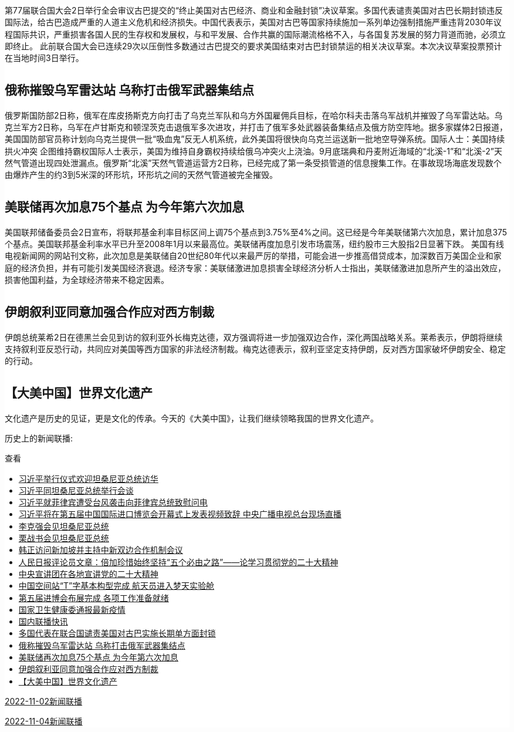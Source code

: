 
第77届联合国大会2日举行全会审议古巴提交的“终止美国对古巴经济、商业和金融封锁”决议草案。多国代表谴责美国对古巴长期封锁违反国际法，给古巴造成严重的人道主义危机和经济损失。中国代表表示，美国对古巴等国家持续施加一系列单边强制措施严重违背2030年议程国际共识，严重损害各国人民的生存权和发展权，与和平发展、合作共赢的国际潮流格格不入，与各国复苏发展的努力背道而驰，必须立即终止。 此前联合国大会已连续29次以压倒性多数通过古巴提交的要求美国结束对古巴封锁禁运的相关决议草案。本次决议草案投票预计在当地时间3日举行。


## 俄称摧毁乌军雷达站 乌称打击俄军武器集结点


俄罗斯国防部2日称，俄军在库皮扬斯克方向打击了乌克兰军队和乌方外国雇佣兵目标，在哈尔科夫击落乌军战机并摧毁了乌军雷达站。乌克兰军方2日称，乌军在卢甘斯克和顿涅茨克击退俄军多次进攻，并打击了俄军多处武器装备集结点及俄方防空阵地。据多家媒体2日报道，美国国防部官员称计划向乌克兰提供一批“吸血鬼”反无人机系统，此外美国将很快向乌克兰运送新一批地空导弹系统。国际人士：美国持续拱火冲突 企图维持霸权国际人士表示，美国为维持自身霸权持续给俄乌冲突火上浇油。9月底瑞典和丹麦附近海域的“北溪-1”和“北溪-2”天然气管道出现四处泄漏点。俄罗斯“北溪”天然气管道运营方2日称，已经完成了第一条受损管道的信息搜集工作。在事故现场海底发现数个由爆炸产生的约3到5米深的环形坑，环形坑之间的天然气管道被完全摧毁。


## 美联储再次加息75个基点 为今年第六次加息


美国联邦储备委员会2日宣布，将联邦基金利率目标区间上调75个基点到3.75%至4%之间。这已经是今年美联储第六次加息，累计加息375个基点。美国联邦基金利率水平已升至2008年1月以来最高位。美联储再度加息引发市场震荡，纽约股市三大股指2日显著下跌。 美国有线电视新闻网的网站刊文称，此次加息是美联储自20世纪80年代以来最严厉的举措，可能会进一步推高借贷成本，加深数百万美国企业和家庭的经济负担，并有可能引发美国经济衰退。经济专家：美联储激进加息损害全球经济分析人士指出，美联储激进加息所产生的溢出效应，损害他国利益，为全球经济带来不稳定因素。


## 伊朗叙利亚同意加强合作应对西方制裁


伊朗总统莱希2日在德黑兰会见到访的叙利亚外长梅克达德，双方强调将进一步加强双边合作，深化两国战略关系。莱希表示，伊朗将继续支持叙利亚反恐行动，共同应对美国等西方国家的非法经济制裁。梅克达德表示，叙利亚坚定支持伊朗，反对西方国家破坏伊朗安全、稳定的行动。


## 【大美中国】世界文化遗产


文化遗产是历史的见证，更是文化的传承。今天的《大美中国》，让我们继续领略我国的世界文化遗产。






历史上的新闻联播:

 查看
 

* [习近平举行仪式欢迎坦桑尼亚总统访华](#习近平举行仪式欢迎坦桑尼亚总统访华)
* [习近平同坦桑尼亚总统举行会谈](#习近平同坦桑尼亚总统举行会谈)
* [习近平就菲律宾遭受台风袭击向菲律宾总统致慰问电](#习近平就菲律宾遭受台风袭击向菲律宾总统致慰问电)
* [习近平将在第五届中国国际进口博览会开幕式上发表视频致辞 中央广播电视总台现场直播](#习近平将在第五届中国国际进口博览会开幕式上发表视频致辞-中央广播电视总台现场直播)
* [李克强会见坦桑尼亚总统](#李克强会见坦桑尼亚总统)
* [栗战书会见坦桑尼亚总统](#栗战书会见坦桑尼亚总统)
* [韩正访问新加坡并主持中新双边合作机制会议](#韩正访问新加坡并主持中新双边合作机制会议)
* [人民日报评论员文章：倍加珍惜始终坚持“五个必由之路”——论学习贯彻党的二十大精神](#人民日报评论员文章：倍加珍惜始终坚持“五个必由之路”——论学习贯彻党的二十大精神)
* [中央宣讲团在各地宣讲党的二十大精神](#中央宣讲团在各地宣讲党的二十大精神)
* [中国空间站“T”字基本构型完成 航天员进入梦天实验舱](#中国空间站“t”字基本构型完成-航天员进入梦天实验舱)
* [第五届进博会布展完成 各项工作准备就绪](#第五届进博会布展完成-各项工作准备就绪)
* [国家卫生健康委通报最新疫情](#国家卫生健康委通报最新疫情)
* [国内联播快讯](#国内联播快讯)
* [多国代表在联合国谴责美国对古巴实施长期单方面封锁](#多国代表在联合国谴责美国对古巴实施长期单方面封锁)
* [俄称摧毁乌军雷达站 乌称打击俄军武器集结点](#俄称摧毁乌军雷达站-乌称打击俄军武器集结点)
* [美联储再次加息75个基点 为今年第六次加息](#美联储再次加息75个基点-为今年第六次加息)
* [伊朗叙利亚同意加强合作应对西方制裁](#伊朗叙利亚同意加强合作应对西方制裁)
* [【大美中国】世界文化遗产](#【大美中国】世界文化遗产)






[2022-11-02新闻联播](/xinwenlianbo/20221102)


[2022-11-04新闻联播](/xinwenlianbo/20221104)



